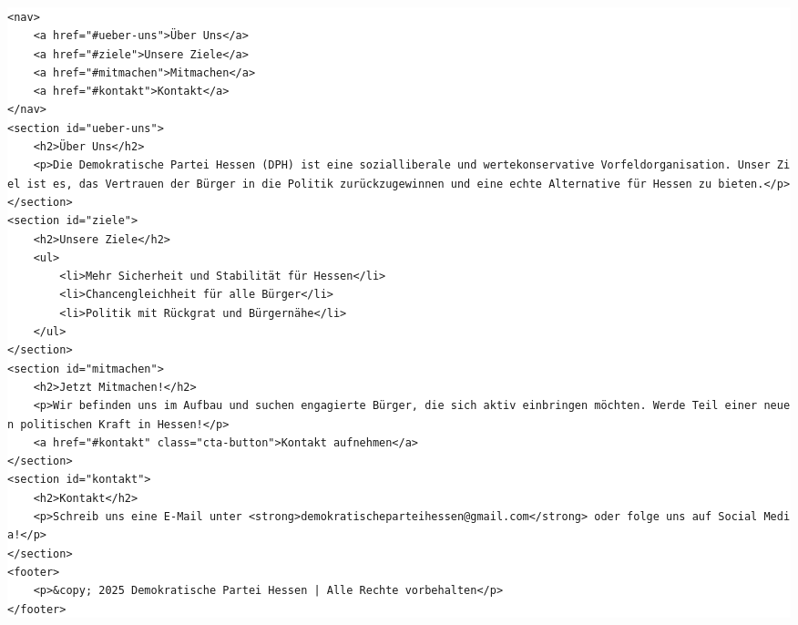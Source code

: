     <nav>
        <a href="#ueber-uns">Über Uns</a>
        <a href="#ziele">Unsere Ziele</a>
        <a href="#mitmachen">Mitmachen</a>
        <a href="#kontakt">Kontakt</a>
    </nav>
    <section id="ueber-uns">
        <h2>Über Uns</h2>
        <p>Die Demokratische Partei Hessen (DPH) ist eine sozialliberale und wertekonservative Vorfeldorganisation. Unser Ziel ist es, das Vertrauen der Bürger in die Politik zurückzugewinnen und eine echte Alternative für Hessen zu bieten.</p>
    </section>
    <section id="ziele">
        <h2>Unsere Ziele</h2>
        <ul>
            <li>Mehr Sicherheit und Stabilität für Hessen</li>
            <li>Chancengleichheit für alle Bürger</li>
            <li>Politik mit Rückgrat und Bürgernähe</li>
        </ul>
    </section>
    <section id="mitmachen">
        <h2>Jetzt Mitmachen!</h2>
        <p>Wir befinden uns im Aufbau und suchen engagierte Bürger, die sich aktiv einbringen möchten. Werde Teil einer neuen politischen Kraft in Hessen!</p>
        <a href="#kontakt" class="cta-button">Kontakt aufnehmen</a>
    </section>
    <section id="kontakt">
        <h2>Kontakt</h2>
        <p>Schreib uns eine E-Mail unter <strong>demokratischeparteihessen@gmail.com</strong> oder folge uns auf Social Media!</p>
    </section>
    <footer>
        <p>&copy; 2025 Demokratische Partei Hessen | Alle Rechte vorbehalten</p>
    </footer>
</body>
</html>
